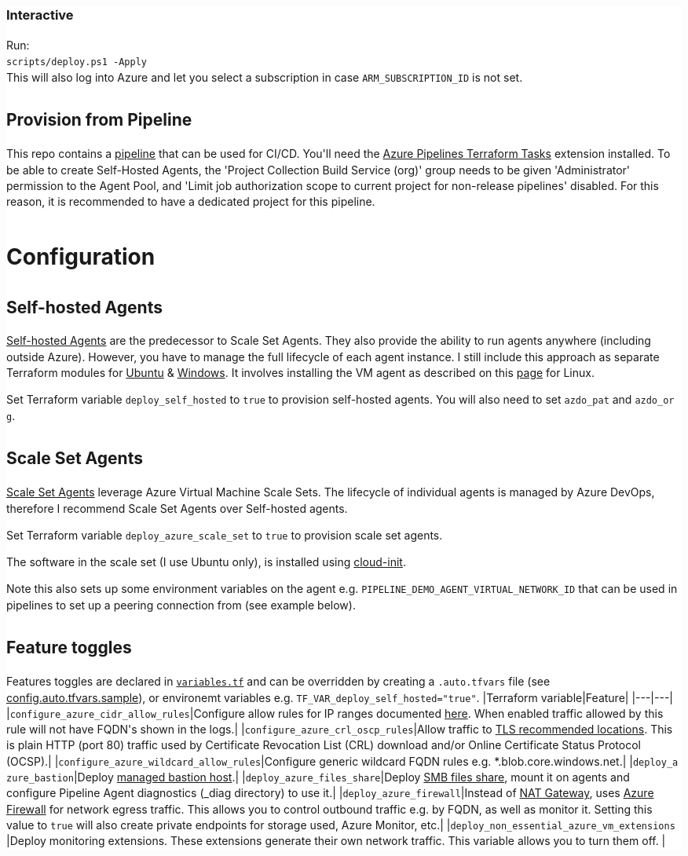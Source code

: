 ### Interactive
Run:  
`scripts/deploy.ps1 -Apply`   
This will also log into Azure and let you select a subscription in case `ARM_SUBSCRIPTION_ID` is not set.

## Provision from Pipeline
This repo contains a [pipeline](pipelines/azure-pipeline-agents-ci.yml) that can be used for CI/CD. You'll need the [Azure Pipelines Terraform Tasks](https://marketplace.visualstudio.com/items?itemName=charleszipp.azure-pipelines-tasks-terraform) extension installed.
To be able to create Self-Hosted Agents, the 'Project Collection Build Service (org)' group needs to be given 'Administrator' permission to the Agent Pool, and 'Limit job authorization scope to current project for non-release pipelines' disabled. For this reason, it is recommended to have a dedicated project for this pipeline.

# Configuration

## Self-hosted Agents
[Self-hosted Agents](https://docs.microsoft.com/en-us/azure/devops/pipelines/agents/v2-linux?view=azure-devops) are the predecessor to Scale Set Agents. They also provide the ability to run agents anywhere (including outside Azure). However, you have to manage the full lifecycle of each agent instance. I still include this approach as separate Terraform modules for [Ubuntu](terraform/modules/azure-self-hosted-linux-agent) & [Windows](terraform/modules/azure-self-hosted-windows-agent). It involves installing the VM agent as described on this [page](https://docs.microsoft.com/en-us/azure/devops/pipelines/agents/v2-linux) for Linux. 

Set Terraform variable `deploy_self_hosted` to `true` to provision self-hosted agents. You will also need to set `azdo_pat` and `azdo_org`.

## Scale Set Agents
[Scale Set Agents](https://docs.microsoft.com/en-us/azure/devops/pipelines/agents/scale-set-agents?view=azure-devops) leverage Azure Virtual Machine Scale Sets. The lifecycle of individual agents is managed by Azure DevOps, therefore I recommend Scale Set Agents over Self-hosted agents. 

Set Terraform variable `deploy_azure_scale_set` to `true` to provision scale set agents. 

The software in the scale set (I use Ubuntu only), is installed using [cloud-init](cloudinit/cloud-config-userdata.yaml). 

Note this also sets up some environment variables on the agent e.g. `PIPELINE_DEMO_AGENT_VIRTUAL_NETWORK_ID` that can be used in pipelines to set up a peering connection from (see example below).

## Feature toggles
Features toggles are declared in [`variables.tf`](./terraform/variables.tf) and can be overridden by creating a `.auto.tfvars` file (see [config.auto.tfvars.sample](terraform/config.auto.tfvars.sample)), or environemt variables e.g. `TF_VAR_deploy_self_hosted="true"`.
|Terraform variable|Feature|
|---|---|
|`configure_azure_cidr_allow_rules`|Configure allow rules for IP ranges documented [here](https://docs.microsoft.com/en-us/azure/devops/organizations/security/allow-list-ip-url?view=azure-devops&tabs=IP-V4#ip-addresses-and-range-restrictions). When enabled traffic allowed by this rule will not have FQDN's shown in the logs.|
|`configure_azure_crl_oscp_rules`|Allow traffic to [TLS recommended locations](https://docs.microsoft.com/en-us/azure/security/fundamentals/tls-certificate-changes#will-this-change-affect-me). This is plain HTTP (port 80) traffic used by Certificate Revocation List (CRL) download and/or Online Certificate Status Protocol (OCSP).|
|`configure_azure_wildcard_allow_rules`|Configure generic wildcard FQDN rules e.g. *.blob.core.windows.net.|
|`deploy_azure_bastion`|Deploy [managed bastion host](https://docs.microsoft.com/en-us/azure/bastion/).|
|`deploy_azure_files_share`|Deploy [SMB files share](https://docs.microsoft.com/en-us/azure/storage/files/files-smb-protocol?tabs=azure-portal), mount it on agents and configure Pipeline Agent diagnostics (_diag directory) to use it.|
|`deploy_azure_firewall`|Instead of [NAT Gateway](https://docs.microsoft.com/en-us/azure/virtual-network/nat-gateway/nat-overview), uses [Azure Firewall](https://docs.microsoft.com/en-us/azure/firewall/overview) for network egress traffic. This allows you to control outbound traffic e.g. by FQDN, as well as monitor it. Setting this value to `true` will also create private endpoints for storage used, Azure Monitor, etc.|
|`deploy_non_essential_azure_vm_extensions`|Deploy monitoring extensions. These extensions generate their own network traffic. This variable allows you to turn them off. |